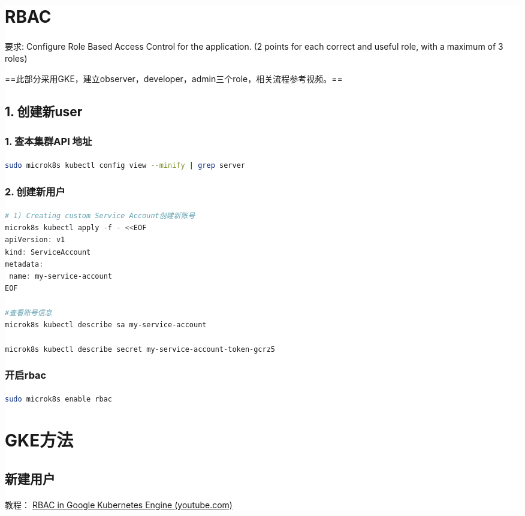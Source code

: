 





# RBAC

要求:
Configure Role Based Access Control for the application. (2 points for each correct and useful role, with a maximum of 3 roles)

==此部分采用GKE，建立observer，developer，admin三个role，相关流程参考视频。==

## 1. 创建新user

### 1. 查本集群API 地址

````bash
sudo microk8s kubectl config view --minify | grep server
````

### 2. 创建新用户

~~~powershell
# 1) Creating custom Service Account创建新账号
microk8s kubectl apply -f - <<EOF
apiVersion: v1
kind: ServiceAccount
metadata:
 name: my-service-account
EOF

#查看账号信息
microk8s kubectl describe sa my-service-account

microk8s kubectl describe secret my-service-account-token-gcrz5
~~~

### 开启rbac

````bash
sudo microk8s enable rbac
````

# GKE方法 

## 新建用户

教程：
[RBAC in Google Kubernetes Engine (youtube.com)](https://www.youtube.com/watch?v=OYoDzjXbvlA&list=PLBRBRV08tHh21k417YR04lZQdlTiqiaOJ&index=10)
